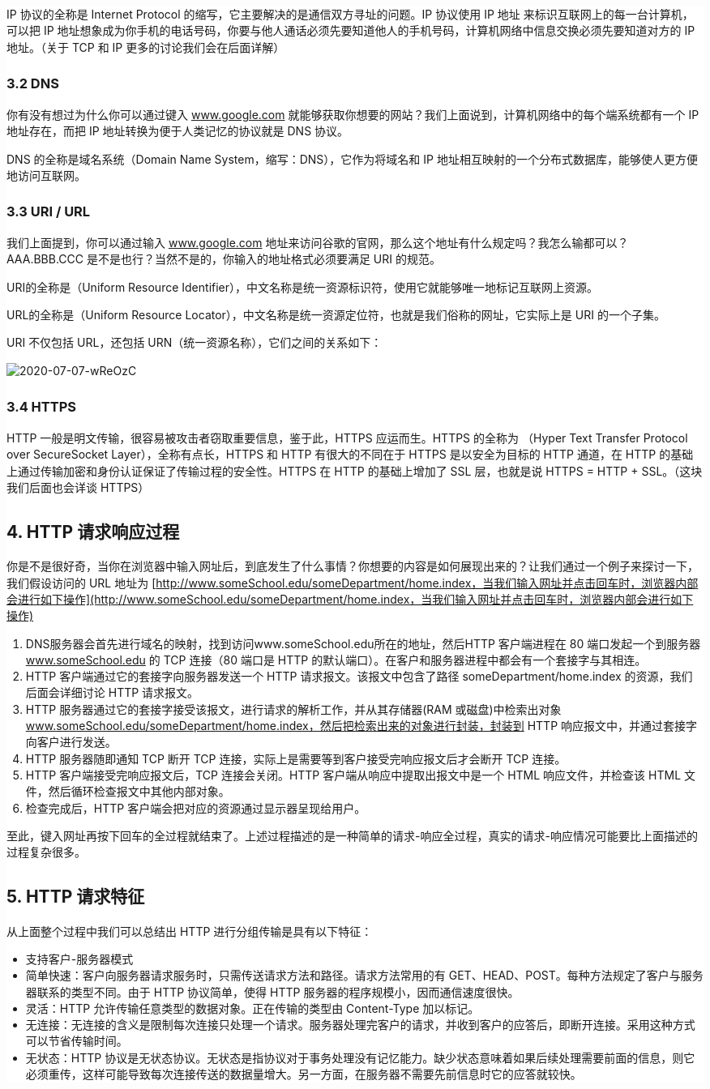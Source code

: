 IP 协议的全称是 Internet Protocol 的缩写，它主要解决的是通信双方寻址的问题。IP 协议使用 IP 地址 来标识互联网上的每一台计算机，可以把 IP 地址想象成为你手机的电话号码，你要与他人通话必须先要知道他人的手机号码，计算机网络中信息交换必须先要知道对方的 IP 地址。（关于 TCP 和 IP 更多的讨论我们会在后面详解）

### 3.2 DNS

你有没有想过为什么你可以通过键入 www.google.com 就能够获取你想要的网站？我们上面说到，计算机网络中的每个端系统都有一个 IP 地址存在，而把 IP 地址转换为便于人类记忆的协议就是 DNS 协议。

DNS 的全称是域名系统（Domain Name System，缩写：DNS），它作为将域名和 IP 地址相互映射的一个分布式数据库，能够使人更方便地访问互联网。

### 3.3 URI / URL

我们上面提到，你可以通过输入 www.google.com 地址来访问谷歌的官网，那么这个地址有什么规定吗？我怎么输都可以？AAA.BBB.CCC 是不是也行？当然不是的，你输入的地址格式必须要满足 URI 的规范。

URI的全称是（Uniform Resource Identifier），中文名称是统一资源标识符，使用它就能够唯一地标记互联网上资源。

URL的全称是（Uniform Resource Locator），中文名称是统一资源定位符，也就是我们俗称的网址，它实际上是 URI 的一个子集。

URI 不仅包括 URL，还包括 URN（统一资源名称），它们之间的关系如下：

![2020-07-07-wReOzC](https://image.ldbmcs.com/2020-07-07-wReOzC.jpg)

### 3.4  HTTPS

HTTP 一般是明文传输，很容易被攻击者窃取重要信息，鉴于此，HTTPS 应运而生。HTTPS 的全称为 （Hyper Text Transfer Protocol over SecureSocket Layer），全称有点长，HTTPS 和 HTTP 有很大的不同在于 HTTPS 是以安全为目标的 HTTP 通道，在 HTTP 的基础上通过传输加密和身份认证保证了传输过程的安全性。HTTPS 在 HTTP 的基础上增加了 SSL 层，也就是说 HTTPS = HTTP + SSL。（这块我们后面也会详谈 HTTPS）

## 4. HTTP 请求响应过程

你是不是很好奇，当你在浏览器中输入网址后，到底发生了什么事情？你想要的内容是如何展现出来的？让我们通过一个例子来探讨一下，我们假设访问的 URL 地址为 [http://www.someSchool.edu/someDepartment/home.index，当我们输入网址并点击回车时，浏览器内部会进行如下操作](http://www.someSchool.edu/someDepartment/home.index，当我们输入网址并点击回车时，浏览器内部会进行如下操作)

1. DNS服务器会首先进行域名的映射，找到访问www.someSchool.edu所在的地址，然后HTTP 客户端进程在 80 端口发起一个到服务器 www.someSchool.edu 的 TCP 连接（80 端口是 HTTP 的默认端口）。在客户和服务器进程中都会有一个套接字与其相连。
2. HTTP 客户端通过它的套接字向服务器发送一个 HTTP 请求报文。该报文中包含了路径 someDepartment/home.index 的资源，我们后面会详细讨论 HTTP 请求报文。
3. HTTP 服务器通过它的套接字接受该报文，进行请求的解析工作，并从其存储器\(RAM 或磁盘\)中检索出对象 www.someSchool.edu/someDepartment/home.index，然后把检索出来的对象进行封装，封装到 HTTP 响应报文中，并通过套接字向客户进行发送。
4. HTTP 服务器随即通知 TCP 断开 TCP 连接，实际上是需要等到客户接受完响应报文后才会断开 TCP 连接。
5. HTTP 客户端接受完响应报文后，TCP 连接会关闭。HTTP 客户端从响应中提取出报文中是一个 HTML 响应文件，并检查该 HTML 文件，然后循环检查报文中其他内部对象。
6. 检查完成后，HTTP 客户端会把对应的资源通过显示器呈现给用户。

至此，键入网址再按下回车的全过程就结束了。上述过程描述的是一种简单的请求-响应全过程，真实的请求-响应情况可能要比上面描述的过程复杂很多。

## 5. HTTP 请求特征

从上面整个过程中我们可以总结出 HTTP 进行分组传输是具有以下特征：

* 支持客户-服务器模式
* 简单快速：客户向服务器请求服务时，只需传送请求方法和路径。请求方法常用的有 GET、HEAD、POST。每种方法规定了客户与服务器联系的类型不同。由于 HTTP 协议简单，使得 HTTP 服务器的程序规模小，因而通信速度很快。
* 灵活：HTTP 允许传输任意类型的数据对象。正在传输的类型由 Content-Type 加以标记。
* 无连接：无连接的含义是限制每次连接只处理一个请求。服务器处理完客户的请求，并收到客户的应答后，即断开连接。采用这种方式可以节省传输时间。
* 无状态：HTTP 协议是无状态协议。无状态是指协议对于事务处理没有记忆能力。缺少状态意味着如果后续处理需要前面的信息，则它必须重传，这样可能导致每次连接传送的数据量增大。另一方面，在服务器不需要先前信息时它的应答就较快。
